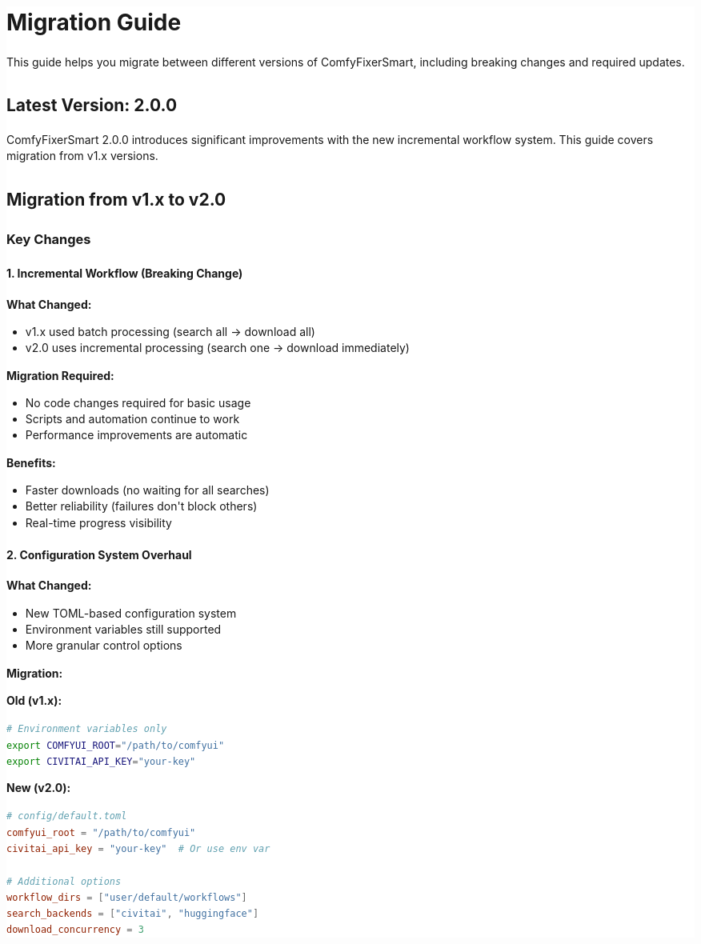 # Migration Guide

This guide helps you migrate between different versions of ComfyFixerSmart, including breaking changes and required updates.

## Latest Version: 2.0.0

ComfyFixerSmart 2.0.0 introduces significant improvements with the new incremental workflow system. This guide covers migration from v1.x versions.

## Migration from v1.x to v2.0

### Key Changes

#### 1. Incremental Workflow (Breaking Change)

**What Changed:**
- v1.x used batch processing (search all → download all)
- v2.0 uses incremental processing (search one → download immediately)

**Migration Required:**
- No code changes required for basic usage
- Scripts and automation continue to work
- Performance improvements are automatic

**Benefits:**
- Faster downloads (no waiting for all searches)
- Better reliability (failures don't block others)
- Real-time progress visibility

#### 2. Configuration System Overhaul

**What Changed:**
- New TOML-based configuration system
- Environment variables still supported
- More granular control options

**Migration:**

**Old (v1.x):**
```bash
# Environment variables only
export COMFYUI_ROOT="/path/to/comfyui"
export CIVITAI_API_KEY="your-key"
```

**New (v2.0):**
```toml
# config/default.toml
comfyui_root = "/path/to/comfyui"
civitai_api_key = "your-key"  # Or use env var

# Additional options
workflow_dirs = ["user/default/workflows"]
search_backends = ["civitai", "huggingface"]
download_concurrency = 3
```
